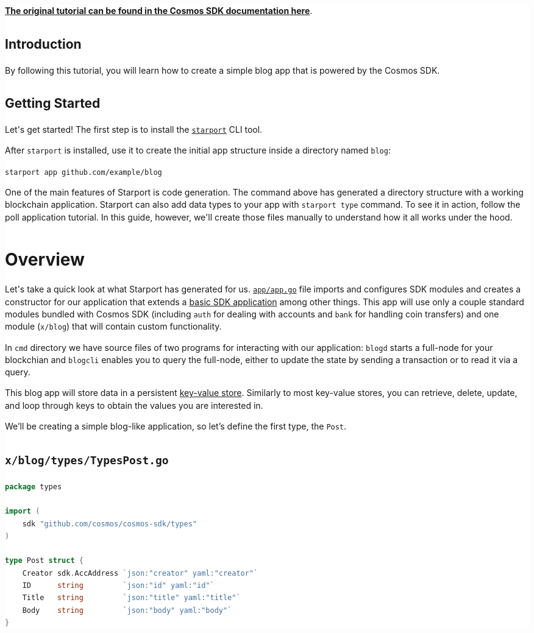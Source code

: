 [**The original tutorial can be found in the Cosmos SDK documentation here**](https://tutorials.cosmos.network/starport-blog/tutorial/01-index.html). 

## Introduction

By following this tutorial, you will learn how to create a simple blog app that is powered by the Cosmos SDK.

## Getting Started

Let's get started! The first step is to install the [`starport`](https://github.com/tendermint/starport) CLI tool.

After `starport` is installed, use it to create the initial app structure inside a directory named `blog`:

```
starport app github.com/example/blog
```

One of the main features of Starport is code generation. The command above has generated a directory structure with a working blockchain application. Starport can also add data types to your app with `starport type` command. To see it in action, follow the poll application tutorial. In this guide, however, we'll create those files manually to understand how it all works under the hood.

# Overview

Let's take a quick look at what Starport has generated for us. [`app/app.go`](https://docs.cosmos.network/master/basics/app-anatomy.html#core-application-file) file imports and configures SDK modules and creates a constructor for our application that extends a [basic SDK application](https://docs.cosmos.network/master/core/baseapp.html) among other things. This app will use only a couple standard modules bundled with Cosmos SDK \(including `auth` for dealing with accounts and `bank` for handling coin transfers\) and one module \(`x/blog`\) that will contain custom functionality.

In `cmd` directory we have source files of two programs for interacting with our application: `blogd` starts a full-node for your blockchian and `blogcli` enables you to query the full-node, either to update the state by sending a transaction or to read it via a query.

This blog app will store data in a persistent [key-value store](https://docs.cosmos.network/master/core/store.html). Similarly to most key-value stores, you can retrieve, delete, update, and loop through keys to obtain the values you are interested in.

We’ll be creating a simple blog-like application, so let’s define the first type, the `Post`.

## `x/blog/types/TypesPost.go`

```go
package types

import (
	sdk "github.com/cosmos/cosmos-sdk/types"
)

type Post struct {
	Creator sdk.AccAddress `json:"creator" yaml:"creator"`
	ID      string         `json:"id" yaml:"id"`
	Title   string         `json:"title" yaml:"title"`
	Body    string         `json:"body" yaml:"body"`
}
```
